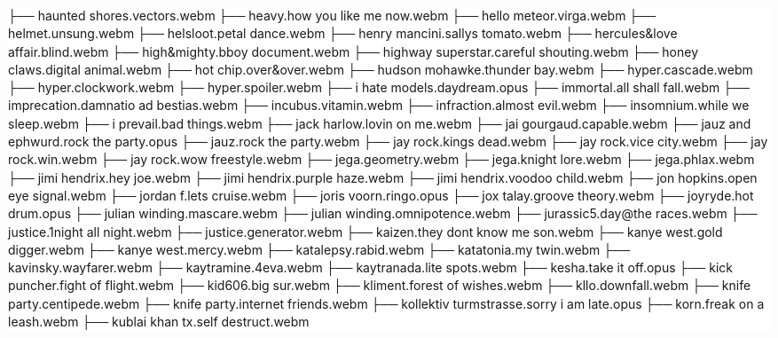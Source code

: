 ├── haunted shores.vectors.webm
├── heavy.how you like me now.webm
├── hello meteor.virga.webm
├── helmet.unsung.webm
├── helsloot.petal dance.webm
├── henry mancini.sallys tomato.webm
├── hercules&love affair.blind.webm
├── high&mighty.bboy document.webm
├── highway superstar.careful shouting.webm
├── honey claws.digital animal.webm
├── hot chip.over&over.webm
├── hudson mohawke.thunder bay.webm
├── hyper.cascade.webm
├── hyper.clockwork.webm
├── hyper.spoiler.webm
├── i hate models.daydream.opus
├── immortal.all shall fall.webm
├── imprecation.damnatio ad bestias.webm
├── incubus.vitamin.webm
├── infraction.almost evil.webm
├── insomnium.while we sleep.webm
├── i prevail.bad things.webm
├── jack harlow.lovin on me.webm
├── jai gourgaud.capable.webm
├── jauz and ephwurd.rock the party.opus
├── jauz.rock the party.webm
├── jay rock.kings dead.webm
├── jay rock.vice city.webm
├── jay rock.win.webm
├── jay rock.wow freestyle.webm
├── jega.geometry.webm
├── jega.knight lore.webm
├── jega.phlax.webm
├── jimi hendrix.hey joe.webm
├── jimi hendrix.purple haze.webm
├── jimi hendrix.voodoo child.webm
├── jon hopkins.open eye signal.webm
├── jordan f.lets cruise.webm
├── joris voorn.ringo.opus
├── jox talay.groove theory.webm
├── joyryde.hot drum.opus
├── julian winding.mascare.webm
├── julian winding.omnipotence.webm
├── jurassic5.day@the races.webm
├── justice.1night all night.webm
├── justice.generator.webm
├── kaizen.they dont know me son.webm
├── kanye west.gold digger.webm
├── kanye west.mercy.webm
├── katalepsy.rabid.webm
├── katatonia.my twin.webm
├── kavinsky.wayfarer.webm
├── kaytramine.4eva.webm
├── kaytranada.lite spots.webm
├── kesha.take it off.opus
├── kick puncher.fight of flight.webm
├── kid606.big sur.webm
├── kliment.forest of wishes.webm
├── kllo.downfall.webm
├── knife party.centipede.webm
├── knife party.internet friends.webm
├── kollektiv turmstrasse.sorry i am late.opus
├── korn.freak on a leash.webm
├── kublai khan tx.self destruct.webm
